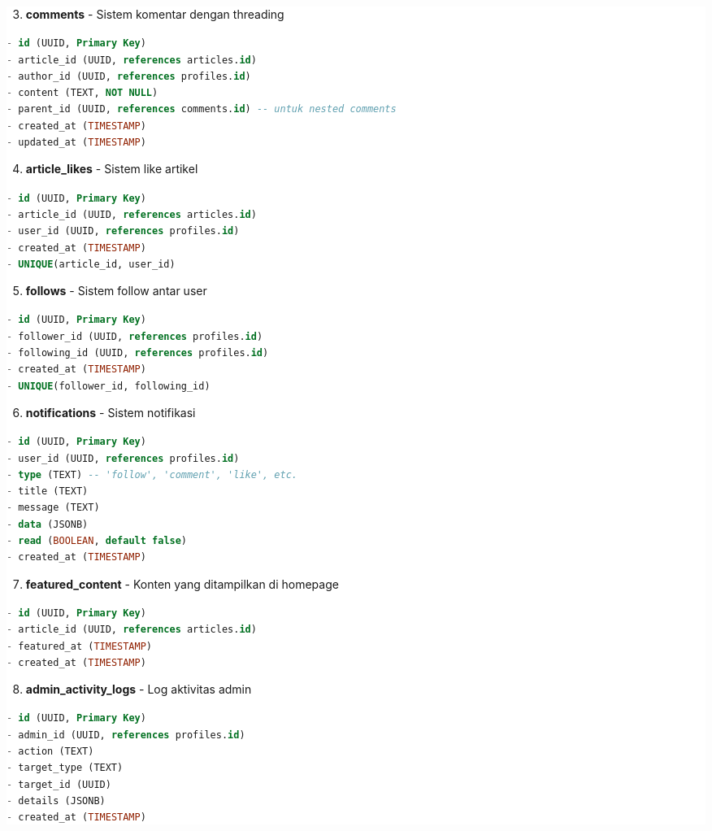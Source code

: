 3. **comments** - Sistem komentar dengan threading

```sql
- id (UUID, Primary Key)
- article_id (UUID, references articles.id)
- author_id (UUID, references profiles.id)
- content (TEXT, NOT NULL)
- parent_id (UUID, references comments.id) -- untuk nested comments
- created_at (TIMESTAMP)
- updated_at (TIMESTAMP)
```

4. **article_likes** - Sistem like artikel

```sql
- id (UUID, Primary Key)
- article_id (UUID, references articles.id)
- user_id (UUID, references profiles.id)
- created_at (TIMESTAMP)
- UNIQUE(article_id, user_id)
```

5. **follows** - Sistem follow antar user

```sql
- id (UUID, Primary Key)
- follower_id (UUID, references profiles.id)
- following_id (UUID, references profiles.id)
- created_at (TIMESTAMP)
- UNIQUE(follower_id, following_id)
```

6. **notifications** - Sistem notifikasi

```sql
- id (UUID, Primary Key)
- user_id (UUID, references profiles.id)
- type (TEXT) -- 'follow', 'comment', 'like', etc.
- title (TEXT)
- message (TEXT)
- data (JSONB)
- read (BOOLEAN, default false)
- created_at (TIMESTAMP)
```

7. **featured_content** - Konten yang ditampilkan di homepage

```sql
- id (UUID, Primary Key)
- article_id (UUID, references articles.id)
- featured_at (TIMESTAMP)
- created_at (TIMESTAMP)
```

8. **admin_activity_logs** - Log aktivitas admin

```sql
- id (UUID, Primary Key)
- admin_id (UUID, references profiles.id)
- action (TEXT)
- target_type (TEXT)
- target_id (UUID)
- details (JSONB)
- created_at (TIMESTAMP)
```
